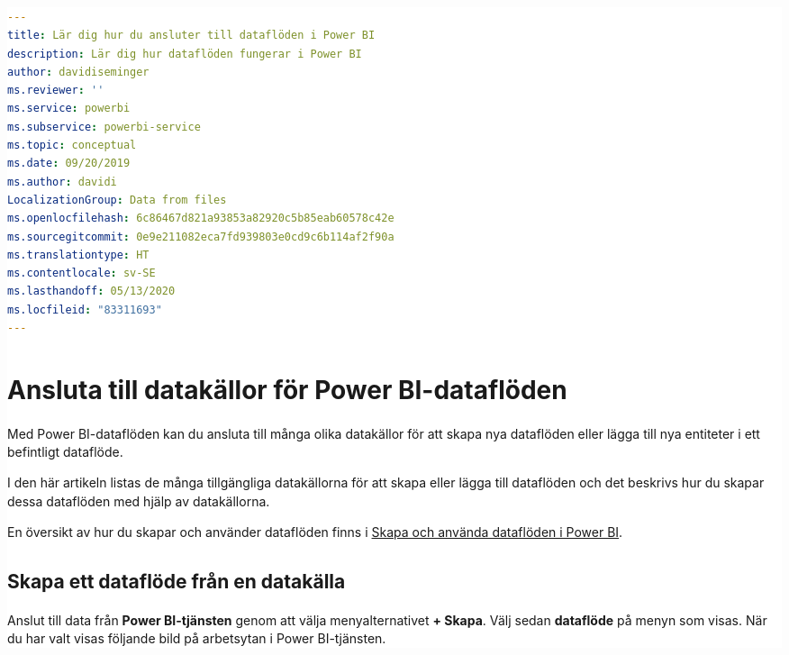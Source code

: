 ```yaml
---
title: Lär dig hur du ansluter till dataflöden i Power BI
description: Lär dig hur dataflöden fungerar i Power BI
author: davidiseminger
ms.reviewer: ''
ms.service: powerbi
ms.subservice: powerbi-service
ms.topic: conceptual
ms.date: 09/20/2019
ms.author: davidi
LocalizationGroup: Data from files
ms.openlocfilehash: 6c86467d821a93853a82920c5b85eab60578c42e
ms.sourcegitcommit: 0e9e211082eca7fd939803e0cd9c6b114af2f90a
ms.translationtype: HT
ms.contentlocale: sv-SE
ms.lasthandoff: 05/13/2020
ms.locfileid: "83311693"
---
```

# <a name="connect-to-data-sources-for-power-bi-dataflows"></a>Ansluta till datakällor för Power BI-dataflöden

Med Power BI-dataflöden kan du ansluta till många olika datakällor för att skapa nya dataflöden eller lägga till nya entiteter i ett befintligt dataflöde.

I den här artikeln listas de många tillgängliga datakällorna för att skapa eller lägga till dataflöden och det beskrivs hur du skapar dessa dataflöden med hjälp av datakällorna.

En översikt av hur du skapar och använder dataflöden finns i [Skapa och använda dataflöden i Power BI](service-dataflows-create-use.md).

## <a name="create-a-dataflow-from-a-data-source"></a>Skapa ett dataflöde från en datakälla

Anslut till data från **Power BI-tjänsten** genom att välja menyalternativet **+ Skapa**. Välj sedan **dataflöde** på menyn som visas. När du har valt visas följande bild på arbetsytan i Power BI-tjänsten. 

